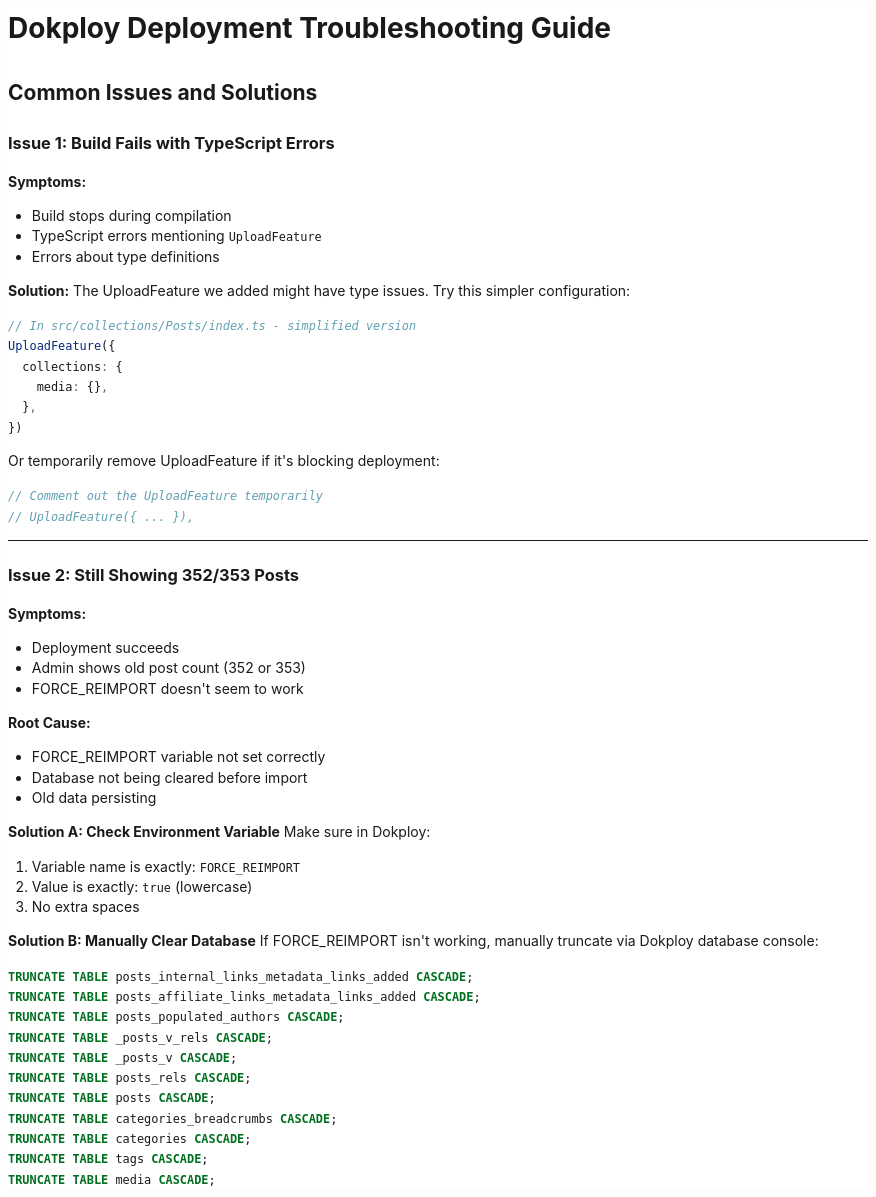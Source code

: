 # Dokploy Deployment Troubleshooting Guide

## Common Issues and Solutions

### Issue 1: Build Fails with TypeScript Errors

**Symptoms:**
- Build stops during compilation
- TypeScript errors mentioning `UploadFeature`
- Errors about type definitions

**Solution:**
The UploadFeature we added might have type issues. Try this simpler configuration:

```typescript
// In src/collections/Posts/index.ts - simplified version
UploadFeature({
  collections: {
    media: {},
  },
})
```

Or temporarily remove UploadFeature if it's blocking deployment:
```typescript
// Comment out the UploadFeature temporarily
// UploadFeature({ ... }),
```

---

### Issue 2: Still Showing 352/353 Posts

**Symptoms:**
- Deployment succeeds
- Admin shows old post count (352 or 353)
- FORCE_REIMPORT doesn't seem to work

**Root Cause:**
- FORCE_REIMPORT variable not set correctly
- Database not being cleared before import
- Old data persisting

**Solution A: Check Environment Variable**
Make sure in Dokploy:
1. Variable name is exactly: `FORCE_REIMPORT`
2. Value is exactly: `true` (lowercase)
3. No extra spaces

**Solution B: Manually Clear Database**
If FORCE_REIMPORT isn't working, manually truncate via Dokploy database console:

```sql
TRUNCATE TABLE posts_internal_links_metadata_links_added CASCADE;
TRUNCATE TABLE posts_affiliate_links_metadata_links_added CASCADE;
TRUNCATE TABLE posts_populated_authors CASCADE;
TRUNCATE TABLE _posts_v_rels CASCADE;
TRUNCATE TABLE _posts_v CASCADE;
TRUNCATE TABLE posts_rels CASCADE;
TRUNCATE TABLE posts CASCADE;
TRUNCATE TABLE categories_breadcrumbs CASCADE;
TRUNCATE TABLE categories CASCADE;
TRUNCATE TABLE tags CASCADE;
TRUNCATE TABLE media CASCADE;
```
